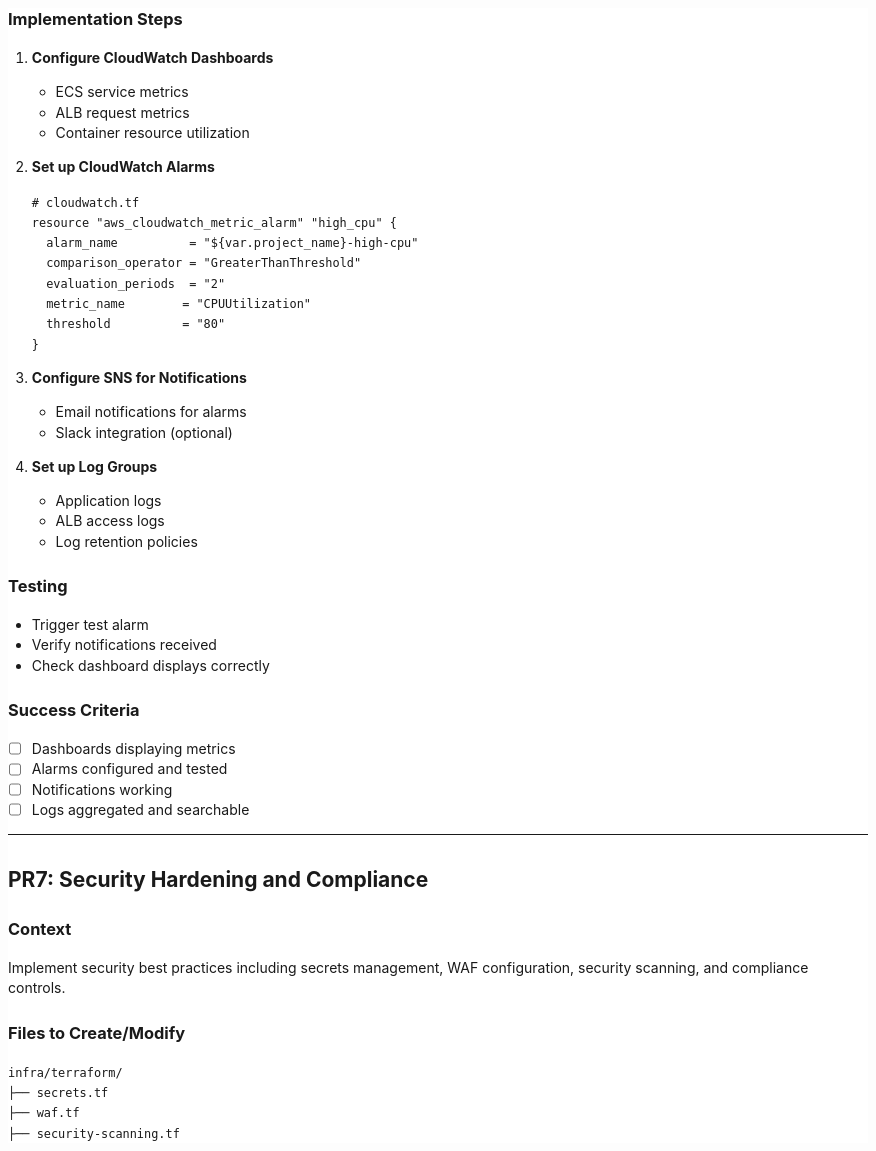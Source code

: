 ### Implementation Steps
1. **Configure CloudWatch Dashboards**
   - ECS service metrics
   - ALB request metrics
   - Container resource utilization

2. **Set up CloudWatch Alarms**
   ```hcl
   # cloudwatch.tf
   resource "aws_cloudwatch_metric_alarm" "high_cpu" {
     alarm_name          = "${var.project_name}-high-cpu"
     comparison_operator = "GreaterThanThreshold"
     evaluation_periods  = "2"
     metric_name        = "CPUUtilization"
     threshold          = "80"
   }
   ```

3. **Configure SNS for Notifications**
   - Email notifications for alarms
   - Slack integration (optional)

4. **Set up Log Groups**
   - Application logs
   - ALB access logs
   - Log retention policies

### Testing
- Trigger test alarm
- Verify notifications received
- Check dashboard displays correctly

### Success Criteria
- [ ] Dashboards displaying metrics
- [ ] Alarms configured and tested
- [ ] Notifications working
- [ ] Logs aggregated and searchable

---

## PR7: Security Hardening and Compliance

### Context
Implement security best practices including secrets management, WAF configuration, security scanning, and compliance controls.

### Files to Create/Modify
```
infra/terraform/
├── secrets.tf
├── waf.tf
├── security-scanning.tf
```

